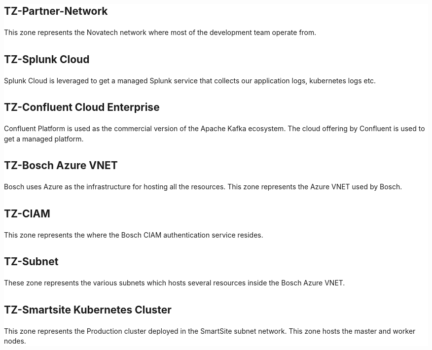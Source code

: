 ## TZ-Partner-Network

This zone represents the Novatech network where most of the development team operate from. 

## TZ-Splunk Cloud

Splunk Cloud is leveraged to get a managed Splunk service that collects our application logs, kubernetes logs etc.

## TZ-Confluent Cloud Enterprise

Confluent Platform is used as the commercial version of the Apache Kafka ecosystem. The cloud offering by Confluent is used to get a managed platform.

## TZ-Bosch Azure VNET

Bosch uses Azure as the infrastructure for hosting all the resources. This zone represents the Azure VNET used by Bosch.

## TZ-CIAM

This zone represents the where the Bosch CIAM authentication service resides.

## TZ-Subnet

These zone represents the various subnets which hosts several resources inside the Bosch Azure VNET.

## TZ-Smartsite Kubernetes Cluster

This zone represents the Production cluster deployed in the SmartSite subnet network. This zone hosts the master and worker nodes.
